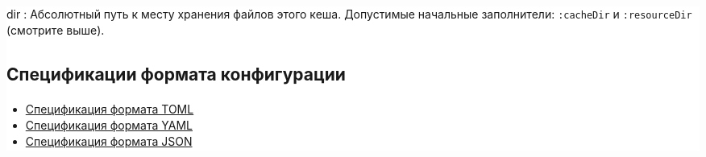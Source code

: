dir
: Абсолютный путь к месту хранения файлов этого кеша. Допустимые начальные заполнители: `:cacheDir` и `:resourceDir` (смотрите выше).

## Спецификации формата конфигурации

* [Спецификация формата TOML][toml]
* [Спецификация формата YAML][yaml]
* [Спецификация формата JSON][json]

[`.Site.Params`]: /variables/site/
[directory structure]: /getting-started/directory-structure
[json]: https://www.ecma-international.org/publications/files/ECMA-ST/ECMA-404.pdf "Specification for JSON, JavaScript Object Notation"
[lookup order]: /templates/lookup-order/
[Output Formats]: /templates/output-formats/
[templates]: /templates/
[toml]: https://github.com/toml-lang/toml
[yaml]: https://yaml.org/spec/
[static-files]: /content-management/static-files/
